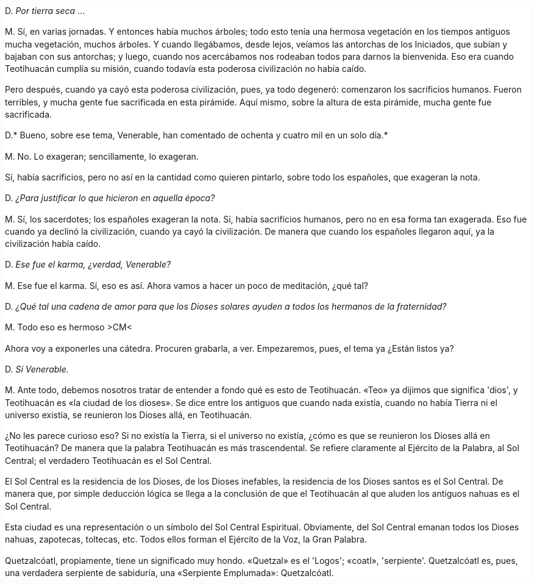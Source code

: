 D. *Por tierra seca* ...

M. Sí, en varias jornadas. Y entonces había muchos árboles; todo esto tenía una hermosa vegetación en los tiempos antiguos mucha vegetación, muchos árboles. Y cuando llegábamos, desde lejos, veíamos las antorchas de los Iniciados, que subían y bajaban con sus antorchas; y luego, cuando nos acercábamos nos rodeaban todos para darnos la bienvenida. Eso era cuando Teotihuacán cumplía su misión, cuando todavía esta poderosa civilización no había caído.

Pero después, cuando ya cayó esta poderosa civilización, pues, ya todo degeneró: comenzaron los sacrificios humanos. Fueron terribles, y mucha gente fue sacrificada en esta pirámide. Aquí mismo, sobre la altura de esta pirámide, mucha gente fue sacrificada.

D.* Bueno, sobre ese tema, Venerable, han comentado de ochenta y cuatro mil en un solo día.*

M. No. Lo exageran; sencillamente, lo exageran.

Sí, había sacrificios, pero no así en la cantidad como quieren pintarlo, sobre todo los españoles, que exageran la nota.

D. *¿Para justificar lo que hicieron en aquella época?*

M. Sí, los sacerdotes; los españoles exageran la nota. Sí, había sacrificios humanos, pero no en esa forma tan exagerada. Eso fue cuando ya declinó la civilización, cuando ya cayó la civilización. De manera que cuando los españoles llegaron aquí, ya la civilización había caído.

D. *Ese fue el karma, ¿verdad, Venerable?*

M. Ese fue el karma. Sí, eso es así. Ahora vamos a hacer un poco de meditación, ¿qué tal?

D. *¿Qué tal una cadena de amor para que los Dioses solares ayuden a todos los hermanos de la fraternidad?*

M. Todo eso es hermoso \>CM<

Ahora voy a exponerles una cátedra. Procuren grabarla, a ver. Empezaremos, pues, el tema ya ¿Están listos ya?

D. *Sí Venerable.*

M. Ante todo, debemos nosotros tratar de entender a fondo qué es esto de Teotihuacán. «Teo» ya dijimos que significa 'dios', y Teotihuacán es «la ciudad de los dioses». Se dice entre los antiguos que cuando nada existía, cuando no había Tierra ni el universo existía, se reunieron los Dioses allá, en Teotihuacán.

¿No les parece curioso eso? Si no existía la Tierra, si el universo no existía, ¿cómo es que se reunieron los Dioses allá en Teotihuacán? De manera que la palabra Teotihuacán es más trascendental. Se refiere claramente al Ejército de la Palabra, al Sol Central; el verdadero Teotihuacán es el Sol Central.

El Sol Central es la residencia de los Dioses, de los Dioses inefables, la residencia de los Dioses santos es el Sol Central. De manera que, por simple deducción lógica se llega a la conclusión de que el Teotihuacán al que aluden los antiguos nahuas es el Sol Central.

Esta ciudad es una representación o un símbolo del Sol Central Espiritual. Obviamente, del Sol Central emanan todos los Dioses nahuas, zapotecas, toltecas, etc. Todos ellos forman el Ejército de la Voz, la Gran Palabra.

Quetzalcóatl, propiamente, tiene un significado muy hondo. «Quetzal» es el 'Logos'; «coatl», 'serpiente'. Quetzalcóatl es, pues, una verdadera serpiente de sabiduría, una «Serpiente Emplumada»: Quetzalcóatl.
